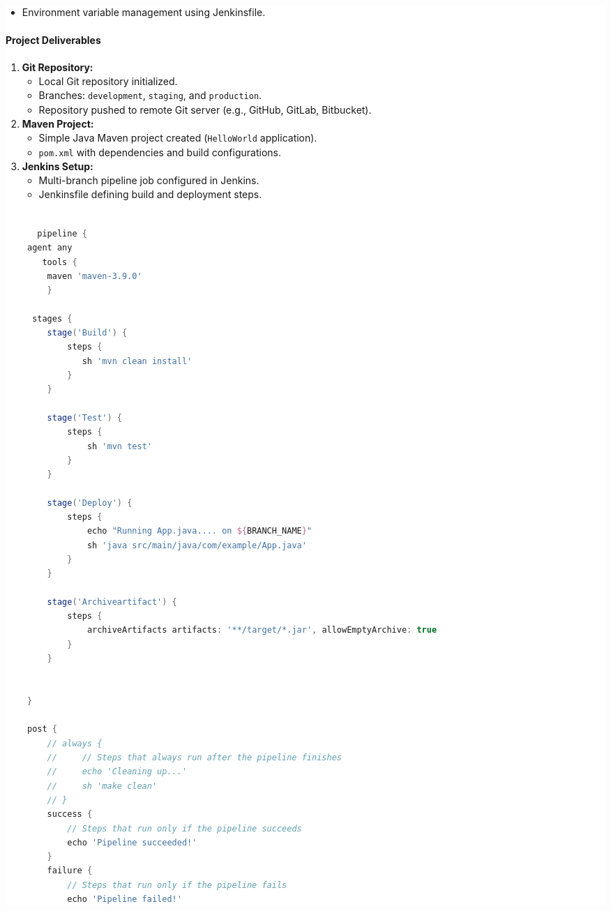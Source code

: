 * Environment variable management using Jenkinsfile.

#### **Project Deliverables**

1. **Git Repository:**  
   * Local Git repository initialized.  
   * Branches: `development`, `staging`, and `production`.  
   * Repository pushed to remote Git server (e.g., GitHub, GitLab, Bitbucket).  
1. **Maven Project:**  
   * Simple Java Maven project created (`HelloWorld` application).  
   * `pom.xml` with dependencies and build configurations.  
1. **Jenkins Setup:**  
   * Multi-branch pipeline job configured in Jenkins.  
   * Jenkinsfile defining build and deployment steps.  
   ```groovy

      pipeline {
    agent any
       tools {
        maven 'maven-3.9.0'
        }

     stages {
        stage('Build') {
            steps {
               sh 'mvn clean install'
            }
        }

        stage('Test') {
            steps {
                sh 'mvn test'
            }
        }

        stage('Deploy') {
            steps {
                echo "Running App.java.... on ${BRANCH_NAME}"
                sh 'java src/main/java/com/example/App.java'
            }
        }

        stage('Archiveartifact') {
            steps {
                archiveArtifacts artifacts: '**/target/*.jar', allowEmptyArchive: true
            }
        }
        

    }

    post {
        // always {
        //     // Steps that always run after the pipeline finishes
        //     echo 'Cleaning up...'
        //     sh 'make clean'
        // }
        success {
            // Steps that run only if the pipeline succeeds
            echo 'Pipeline succeeded!'
        }
        failure {
            // Steps that run only if the pipeline fails
            echo 'Pipeline failed!'
   ```